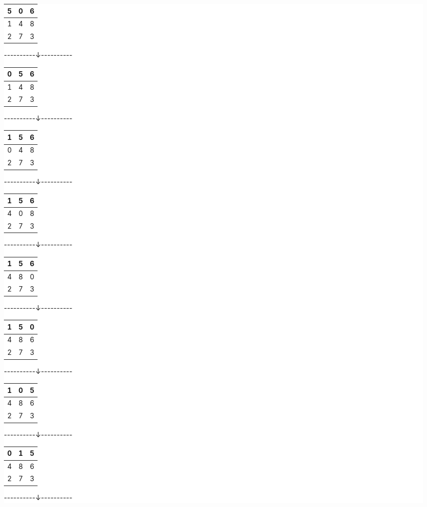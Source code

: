 |5|0|6|
|---|---|---|
|1|4|8|
|2|7|3|
----------&darr;----------

|0|5|6|
|---|---|---|
|1|4|8|
|2|7|3|
----------&darr;----------

|1|5|6|
|---|---|---|
|0|4|8|
|2|7|3|
----------&darr;----------

|1|5|6|
|---|---|---|
|4|0|8|
|2|7|3|
----------&darr;----------

|1|5|6|
|---|---|---|
|4|8|0|
|2|7|3|
----------&darr;----------

|1|5|0|
|---|---|---|
|4|8|6|
|2|7|3|
----------&darr;----------

|1|0|5|
|---|---|---|
|4|8|6|
|2|7|3|
----------&darr;----------

|0|1|5|
|---|---|---|
|4|8|6|
|2|7|3|
----------&darr;----------
